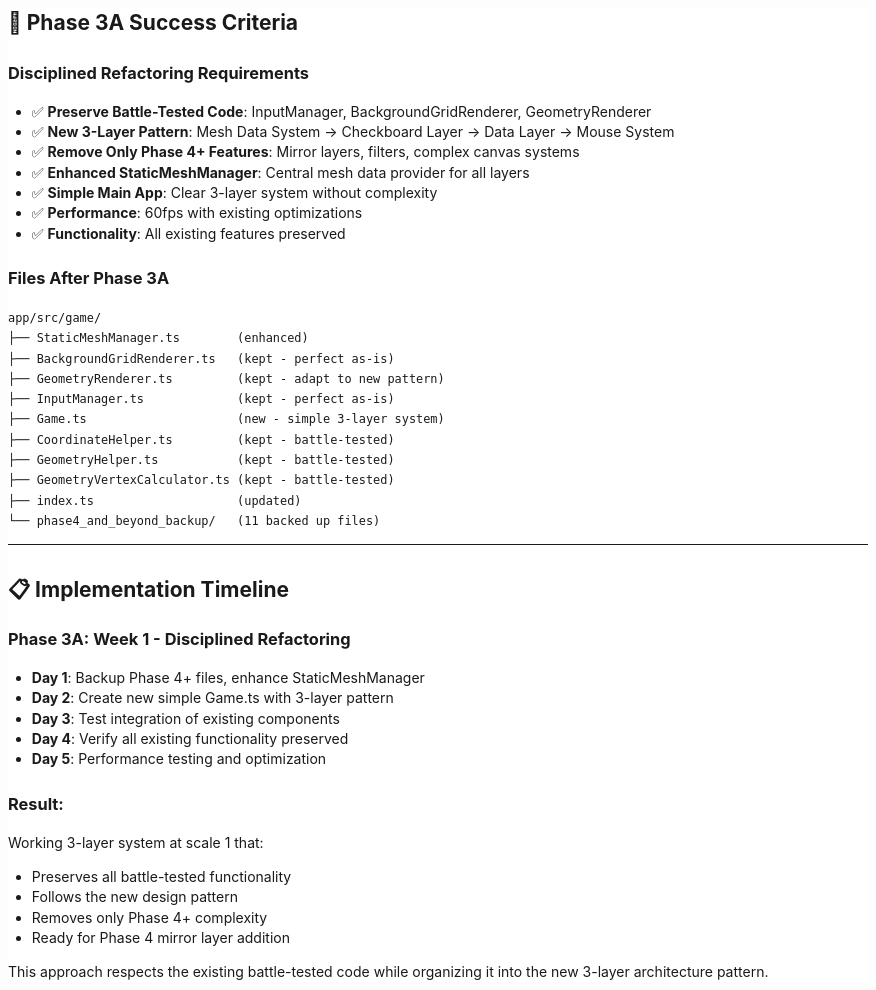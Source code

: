 
## 🎯 **Phase 3A Success Criteria**

### **Disciplined Refactoring Requirements**
- ✅ **Preserve Battle-Tested Code**: InputManager, BackgroundGridRenderer, GeometryRenderer
- ✅ **New 3-Layer Pattern**: Mesh Data System → Checkboard Layer → Data Layer → Mouse System
- ✅ **Remove Only Phase 4+ Features**: Mirror layers, filters, complex canvas systems
- ✅ **Enhanced StaticMeshManager**: Central mesh data provider for all layers
- ✅ **Simple Main App**: Clear 3-layer system without complexity
- ✅ **Performance**: 60fps with existing optimizations
- ✅ **Functionality**: All existing features preserved

### **Files After Phase 3A**
```
app/src/game/
├── StaticMeshManager.ts        (enhanced)
├── BackgroundGridRenderer.ts   (kept - perfect as-is)
├── GeometryRenderer.ts         (kept - adapt to new pattern)
├── InputManager.ts             (kept - perfect as-is)
├── Game.ts                     (new - simple 3-layer system)
├── CoordinateHelper.ts         (kept - battle-tested)
├── GeometryHelper.ts           (kept - battle-tested)
├── GeometryVertexCalculator.ts (kept - battle-tested)
├── index.ts                    (updated)
└── phase4_and_beyond_backup/   (11 backed up files)
```

---

## 📋 **Implementation Timeline**

### **Phase 3A: Week 1 - Disciplined Refactoring**
- **Day 1**: Backup Phase 4+ files, enhance StaticMeshManager
- **Day 2**: Create new simple Game.ts with 3-layer pattern
- **Day 3**: Test integration of existing components
- **Day 4**: Verify all existing functionality preserved
- **Day 5**: Performance testing and optimization

### **Result**: 
Working 3-layer system at scale 1 that:
- Preserves all battle-tested functionality
- Follows the new design pattern
- Removes only Phase 4+ complexity
- Ready for Phase 4 mirror layer addition

This approach respects the existing battle-tested code while organizing it into the new 3-layer architecture pattern.